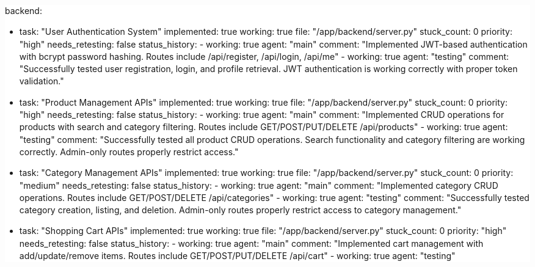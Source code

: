 backend:
  - task: "User Authentication System"
    implemented: true
    working: true
    file: "/app/backend/server.py"
    stuck_count: 0
    priority: "high"
    needs_retesting: false
    status_history:
        - working: true
          agent: "main"
          comment: "Implemented JWT-based authentication with bcrypt password hashing. Routes include /api/register, /api/login, /api/me"
        - working: true
          agent: "testing"
          comment: "Successfully tested user registration, login, and profile retrieval. JWT authentication is working correctly with proper token validation."
  
  - task: "Product Management APIs"
    implemented: true
    working: true
    file: "/app/backend/server.py"
    stuck_count: 0
    priority: "high"
    needs_retesting: false
    status_history:
        - working: true
          agent: "main"
          comment: "Implemented CRUD operations for products with search and category filtering. Routes include GET/POST/PUT/DELETE /api/products"
        - working: true
          agent: "testing"
          comment: "Successfully tested all product CRUD operations. Search functionality and category filtering are working correctly. Admin-only routes properly restrict access."
  
  - task: "Category Management APIs"
    implemented: true
    working: true
    file: "/app/backend/server.py"
    stuck_count: 0
    priority: "medium"
    needs_retesting: false
    status_history:
        - working: true
          agent: "main"
          comment: "Implemented category CRUD operations. Routes include GET/POST/DELETE /api/categories"
        - working: true
          agent: "testing"
          comment: "Successfully tested category creation, listing, and deletion. Admin-only routes properly restrict access to category management."
  
  - task: "Shopping Cart APIs"
    implemented: true
    working: true
    file: "/app/backend/server.py"
    stuck_count: 0
    priority: "high"
    needs_retesting: false
    status_history:
        - working: true
          agent: "main"
          comment: "Implemented cart management with add/update/remove items. Routes include GET/POST/PUT/DELETE /api/cart"
        - working: true
          agent: "testing"